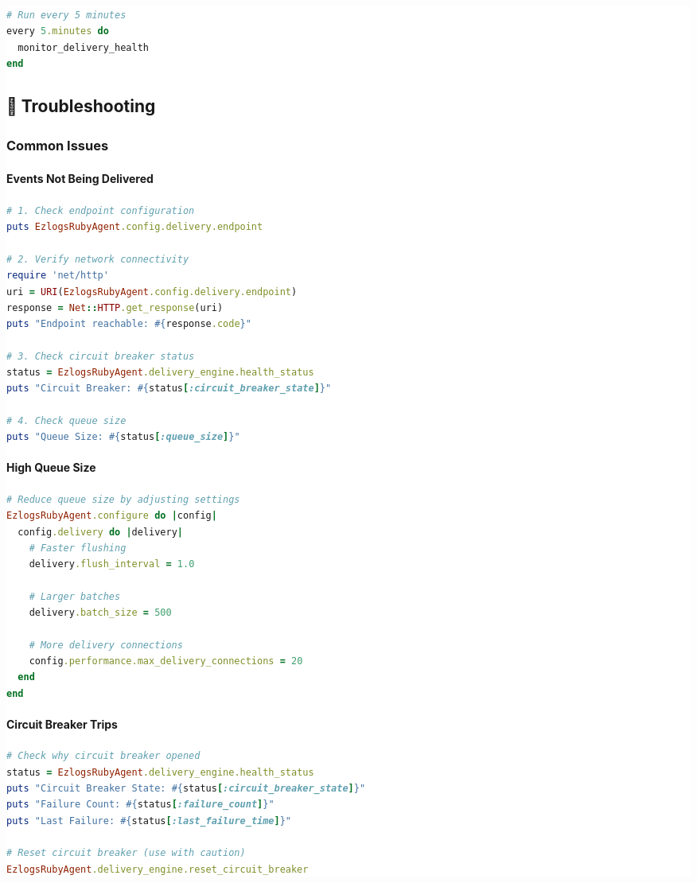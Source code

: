 ```ruby
# Run every 5 minutes
every 5.minutes do
  monitor_delivery_health
end
```

## 🚨 Troubleshooting

### Common Issues

#### Events Not Being Delivered

```ruby
# 1. Check endpoint configuration
puts EzlogsRubyAgent.config.delivery.endpoint

# 2. Verify network connectivity
require 'net/http'
uri = URI(EzlogsRubyAgent.config.delivery.endpoint)
response = Net::HTTP.get_response(uri)
puts "Endpoint reachable: #{response.code}"

# 3. Check circuit breaker status
status = EzlogsRubyAgent.delivery_engine.health_status
puts "Circuit Breaker: #{status[:circuit_breaker_state]}"

# 4. Check queue size
puts "Queue Size: #{status[:queue_size]}"
```

#### High Queue Size

```ruby
# Reduce queue size by adjusting settings
EzlogsRubyAgent.configure do |config|
  config.delivery do |delivery|
    # Faster flushing
    delivery.flush_interval = 1.0
    
    # Larger batches
    delivery.batch_size = 500
    
    # More delivery connections
    config.performance.max_delivery_connections = 20
  end
end
```

#### Circuit Breaker Trips

```ruby
# Check why circuit breaker opened
status = EzlogsRubyAgent.delivery_engine.health_status
puts "Circuit Breaker State: #{status[:circuit_breaker_state]}"
puts "Failure Count: #{status[:failure_count]}"
puts "Last Failure: #{status[:last_failure_time]}"

# Reset circuit breaker (use with caution)
EzlogsRubyAgent.delivery_engine.reset_circuit_breaker
```
